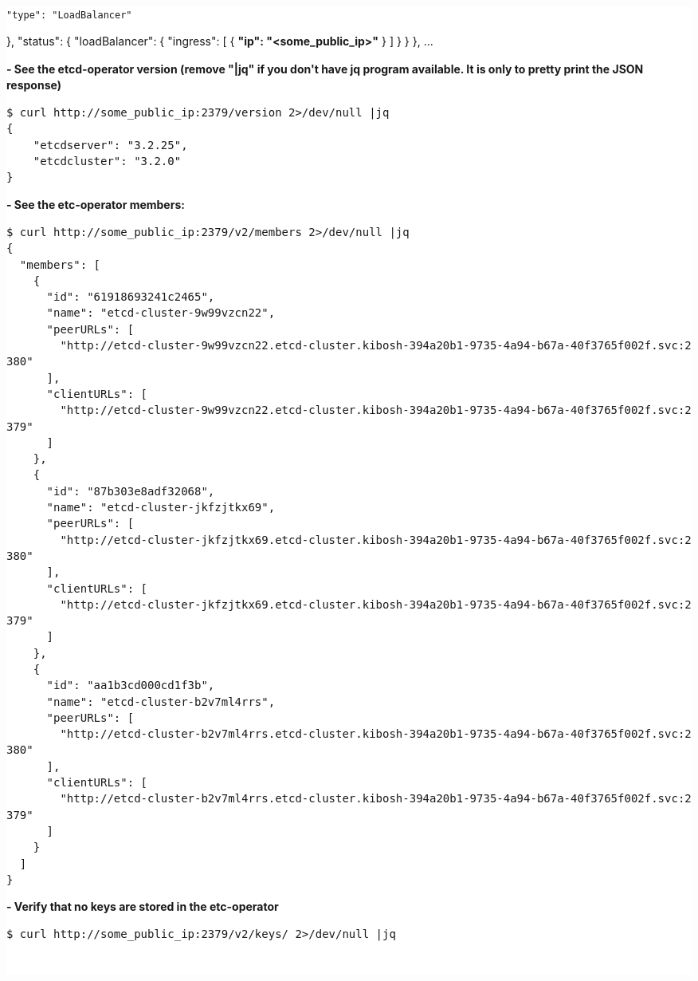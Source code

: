     "type": "LoadBalancer"
   },
   "status": {
    "loadBalancer": {
     "ingress": [
      {
       <b>"ip": "&lt;some_public_ip>"</b>
      }
     ]
    }
   }
  },
  ...
</pre>

<b>
- See the etcd-operator version (remove "|jq" if you don't have jq program available. It is only to pretty print the JSON response)</b>
<pre>
$ curl http://some_public_ip:2379/version 2>/dev/null |jq
{
    "etcdserver": "3.2.25",
    "etcdcluster": "3.2.0"
}</pre><b>
- See the etc-operator members:</b>
<pre>
$ curl http://some_public_ip:2379/v2/members 2>/dev/null |jq
{
  "members": [
    {
      "id": "61918693241c2465",
      "name": "etcd-cluster-9w99vzcn22",
      "peerURLs": [
        "http://etcd-cluster-9w99vzcn22.etcd-cluster.kibosh-394a20b1-9735-4a94-b67a-40f3765f002f.svc:2380"
      ],
      "clientURLs": [
        "http://etcd-cluster-9w99vzcn22.etcd-cluster.kibosh-394a20b1-9735-4a94-b67a-40f3765f002f.svc:2379"
      ]
    },
    {
      "id": "87b303e8adf32068",
      "name": "etcd-cluster-jkfzjtkx69",
      "peerURLs": [
        "http://etcd-cluster-jkfzjtkx69.etcd-cluster.kibosh-394a20b1-9735-4a94-b67a-40f3765f002f.svc:2380"
      ],
      "clientURLs": [
        "http://etcd-cluster-jkfzjtkx69.etcd-cluster.kibosh-394a20b1-9735-4a94-b67a-40f3765f002f.svc:2379"
      ]
    },
    {
      "id": "aa1b3cd000cd1f3b",
      "name": "etcd-cluster-b2v7ml4rrs",
      "peerURLs": [
        "http://etcd-cluster-b2v7ml4rrs.etcd-cluster.kibosh-394a20b1-9735-4a94-b67a-40f3765f002f.svc:2380"
      ],
      "clientURLs": [
        "http://etcd-cluster-b2v7ml4rrs.etcd-cluster.kibosh-394a20b1-9735-4a94-b67a-40f3765f002f.svc:2379"
      ]
    }
  ]
}</pre><b>
- Verify that no keys are stored in the etc-operator</b>
<pre>
$ curl http://some_public_ip:2379/v2/keys/ 2>/dev/null |jq